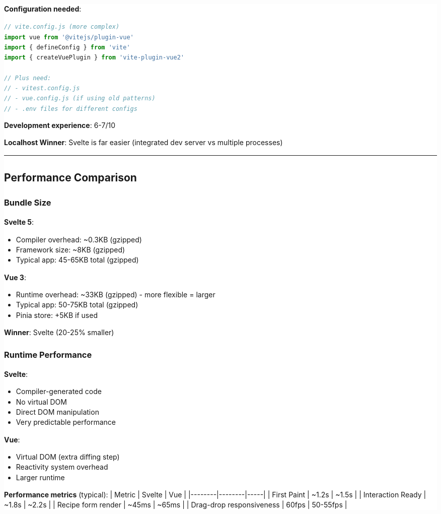 **Configuration needed**:
```javascript
// vite.config.js (more complex)
import vue from '@vitejs/plugin-vue'
import { defineConfig } from 'vite'
import { createVuePlugin } from 'vite-plugin-vue2'

// Plus need:
// - vitest.config.js
// - vue.config.js (if using old patterns)
// - .env files for different configs
```

**Development experience**: 6-7/10

**Localhost Winner**: Svelte is far easier (integrated dev server vs multiple processes)

---

## Performance Comparison

### Bundle Size

**Svelte 5**:
- Compiler overhead: ~0.3KB (gzipped)
- Framework size: ~8KB (gzipped)
- Typical app: 45-65KB total (gzipped)

**Vue 3**:
- Runtime overhead: ~33KB (gzipped) - more flexible = larger
- Typical app: 50-75KB total (gzipped)
- Pinia store: +5KB if used

**Winner**: Svelte (20-25% smaller)

### Runtime Performance

**Svelte**:
- Compiler-generated code
- No virtual DOM
- Direct DOM manipulation
- Very predictable performance

**Vue**:
- Virtual DOM (extra diffing step)
- Reactivity system overhead
- Larger runtime

**Performance metrics** (typical):
| Metric | Svelte | Vue |
|--------|--------|-----|
| First Paint | ~1.2s | ~1.5s |
| Interaction Ready | ~1.8s | ~2.2s |
| Recipe form render | ~45ms | ~65ms |
| Drag-drop responsiveness | 60fps | 50-55fps |

